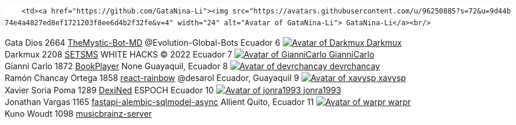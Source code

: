 		<td><a href="https://github.com/GataNina-Li"><img src="https://avatars.githubusercontent.com/u/96250885?s=72&u=9d44b74e4a4827ed8ef1721203f8ee6d4b2f32fe&v=4" width="24" alt="Avatar of GataNina-Li"> GataNina-Li</a><br/>
Gata Dios </td>
		<td>2664</td>
		<td><a href="https://github.com/BrunoSobrino/TheMystic-Bot-MD">TheMystic-Bot-MD</a></td>
		<td>@Evolution-Global-Bots</td>
		<td>Ecuador</td>
	</tr>
	<tr>
		<td>6</td>
		<td><a href="https://github.com/Darkmux"><img src="https://avatars.githubusercontent.com/u/61121158?s=72&u=20b2df0f015d10f73fe2027531c1c5b1b3cde898&v=4" width="24" alt="Avatar of Darkmux"> Darkmux</a><br/>
Darkmux</td>
		<td>2208</td>
		<td><a href="https://github.com/Darkmux/SETSMS">SETSMS</a></td>
		<td>WHITE HACKS © 2022</td>
		<td>Ecuador</td>
	</tr>
	<tr>
		<td>7</td>
		<td><a href="https://github.com/GianniCarlo"><img src="https://avatars.githubusercontent.com/u/14112819?s=72&u=fc478614939009ba8f406fcba7da1359e4558819&v=4" width="24" alt="Avatar of GianniCarlo"> GianniCarlo</a><br/>
Gianni Carlo</td>
		<td>1872</td>
		<td><a href="https://github.com/TortugaPower/BookPlayer">BookPlayer</a></td>
		<td>None</td>
		<td>Guayaquil, Ecuador</td>
	</tr>
	<tr>
		<td>8</td>
		<td><a href="https://github.com/devrchancay"><img src="https://avatars.githubusercontent.com/u/4138285?s=72&u=4a7c0093bfa71c7ce5ac2f33ae62bd0642066c34&v=4" width="24" alt="Avatar of devrchancay"> devrchancay</a><br/>
Ramón Chancay Ortega </td>
		<td>1858</td>
		<td><a href="https://github.com/nexxtway/react-rainbow">react-rainbow</a></td>
		<td>@desarol</td>
		<td>Ecuador, Guayaquil</td>
	</tr>
	<tr>
		<td>9</td>
		<td><a href="https://github.com/xavysp"><img src="https://avatars.githubusercontent.com/u/3678862?s=72&u=a57f85fce4f3f9c4a0184fb8bb538ec6eab1dcc7&v=4" width="24" alt="Avatar of xavysp"> xavysp</a><br/>
Xavier Soria Poma</td>
		<td>1289</td>
		<td><a href="https://github.com/xavysp/DexiNed">DexiNed</a></td>
		<td>ESPOCH</td>
		<td>Ecuador</td>
	</tr>
	<tr>
		<td>10</td>
		<td><a href="https://github.com/jonra1993"><img src="https://avatars.githubusercontent.com/u/23468720?s=72&u=3d835e27060a984d84ef2477a73249b7ea5b84c4&v=4" width="24" alt="Avatar of jonra1993"> jonra1993</a><br/>
Jonathan Vargas</td>
		<td>1165</td>
		<td><a href="https://github.com/jonra1993/fastapi-alembic-sqlmodel-async">fastapi-alembic-sqlmodel-async</a></td>
		<td>Allient</td>
		<td>Quito, Ecuador</td>
	</tr>
	<tr>
		<td>11</td>
		<td><a href="https://github.com/warpr"><img src="https://avatars.githubusercontent.com/u/85700?s=72&v=4" width="24" alt="Avatar of warpr"> warpr</a><br/>
Kuno Woudt</td>
		<td>1098</td>
		<td><a href="https://github.com/metabrainz/musicbrainz-server">musicbrainz-server</a></td>
